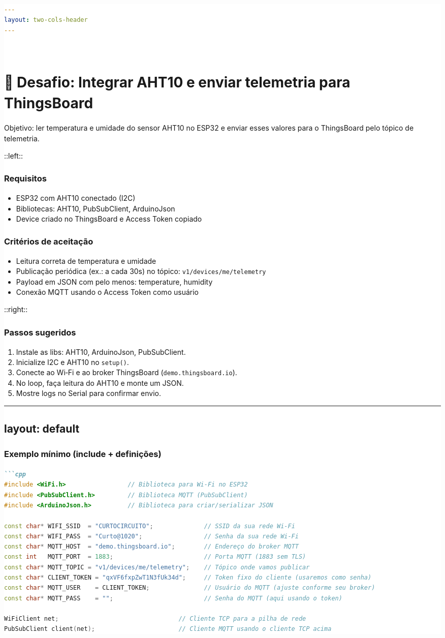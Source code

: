 ```yaml
---
layout: two-cols-header
---
```

<br>

# 🧩 Desafio: Integrar AHT10 e enviar telemetria para ThingsBoard

Objetivo: ler temperatura e umidade do sensor AHT10 no ESP32 e enviar esses valores para o ThingsBoard pelo tópico de telemetria.

::left::

<div class="text-xs leading-tight">   

### Requisitos
- ESP32 com AHT10 conectado (I2C)
- Bibliotecas: AHT10, PubSubClient, ArduinoJson
- Device criado no ThingsBoard e Access Token copiado

### Critérios de aceitação
- Leitura correta de temperatura e umidade
- Publicação periódica (ex.: a cada 30s) no tópico: `v1/devices/me/telemetry`
- Payload em JSON com pelo menos: temperature, humidity
- Conexão MQTT usando o Access Token como usuário

</div>

::right::

### Passos sugeridos
1. Instale as libs: AHT10, ArduinoJson, PubSubClient.
2. Inicialize I2C e AHT10 no `setup()`.
3. Conecte ao Wi‑Fi e ao broker ThingsBoard (`demo.thingsboard.io`).
4. No loop, faça leitura do AHT10 e monte um JSON. 
5. Mostre logs no Serial para confirmar envio.


--- 
layout: default
---

### Exemplo mínimo (include + definições)
````md magic-move
```cpp
#include <WiFi.h>                 // Biblioteca para Wi-Fi no ESP32
#include <PubSubClient.h>         // Biblioteca MQTT (PubSubClient)
#include <ArduinoJson.h>          // Biblioteca para criar/serializar JSON

const char* WIFI_SSID  = "CURTOCIRCUITO";              // SSID da sua rede Wi-Fi
const char* WIFI_PASS  = "Curto@1020";                 // Senha da sua rede Wi-Fi
const char* MQTT_HOST  = "demo.thingsboard.io";        // Endereço do broker MQTT
const int   MQTT_PORT  = 1883;                         // Porta MQTT (1883 sem TLS)
const char* MQTT_TOPIC = "v1/devices/me/telemetry";    // Tópico onde vamos publicar
const char* CLIENT_TOKEN = "qxVF6fxpZwT1N3fUk34d";     // Token fixo do cliente (usaremos como senha)
const char* MQTT_USER    = CLIENT_TOKEN;               // Usuário do MQTT (ajuste conforme seu broker)
const char* MQTT_PASS    = "";                         // Senha do MQTT (aqui usando o token)

WiFiClient net;                                 // Cliente TCP para a pilha de rede
PubSubClient client(net);                       // Cliente MQTT usando o cliente TCP acima 
````